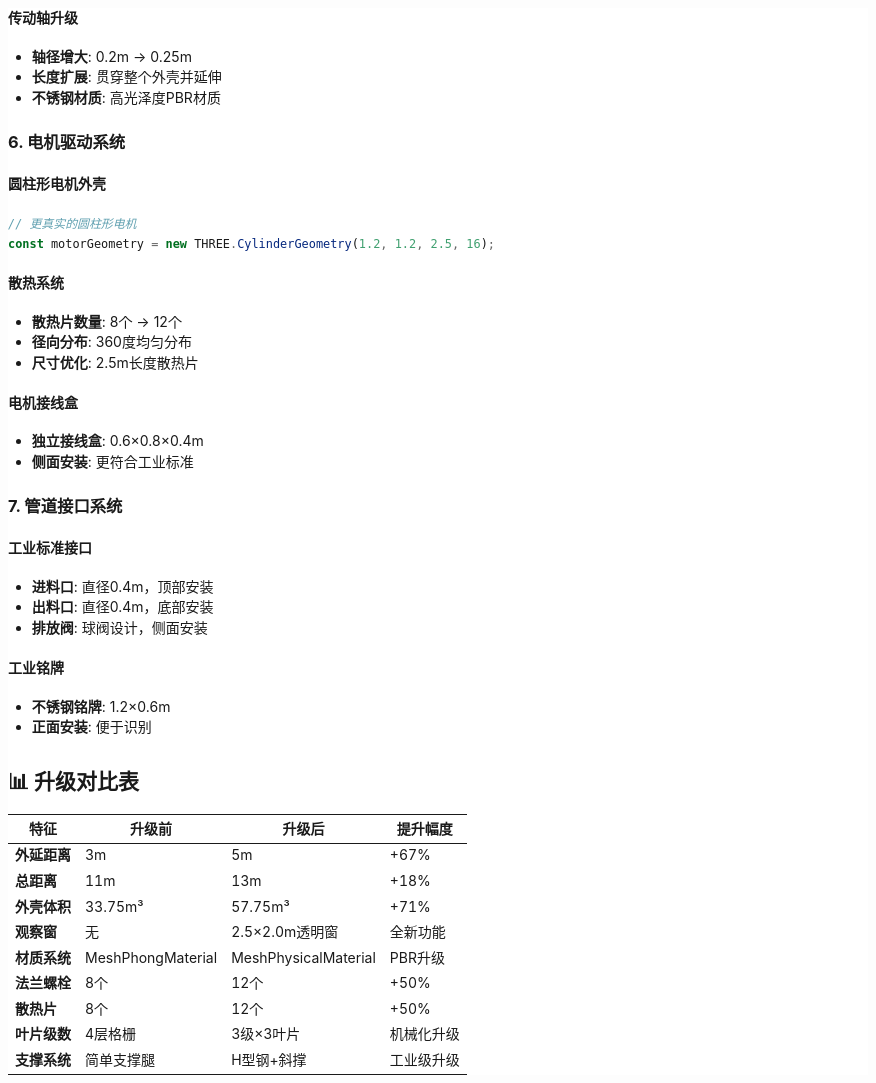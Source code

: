#### 传动轴升级
- **轴径增大**: 0.2m → 0.25m
- **长度扩展**: 贯穿整个外壳并延伸
- **不锈钢材质**: 高光泽度PBR材质

### 6. 电机驱动系统

#### 圆柱形电机外壳
```javascript
// 更真实的圆柱形电机
const motorGeometry = new THREE.CylinderGeometry(1.2, 1.2, 2.5, 16);
```

#### 散热系统
- **散热片数量**: 8个 → 12个
- **径向分布**: 360度均匀分布
- **尺寸优化**: 2.5m长度散热片

#### 电机接线盒
- **独立接线盒**: 0.6×0.8×0.4m
- **侧面安装**: 更符合工业标准

### 7. 管道接口系统

#### 工业标准接口
- **进料口**: 直径0.4m，顶部安装
- **出料口**: 直径0.4m，底部安装  
- **排放阀**: 球阀设计，侧面安装

#### 工业铭牌
- **不锈钢铭牌**: 1.2×0.6m
- **正面安装**: 便于识别

## 📊 升级对比表

| 特征 | 升级前 | 升级后 | 提升幅度 |
|------|--------|--------|----------|
| **外延距离** | 3m | 5m | +67% |
| **总距离** | 11m | 13m | +18% |
| **外壳体积** | 33.75m³ | 57.75m³ | +71% |
| **观察窗** | 无 | 2.5×2.0m透明窗 | 全新功能 |
| **材质系统** | MeshPhongMaterial | MeshPhysicalMaterial | PBR升级 |
| **法兰螺栓** | 8个 | 12个 | +50% |
| **散热片** | 8个 | 12个 | +50% |
| **叶片级数** | 4层格栅 | 3级×3叶片 | 机械化升级 |
| **支撑系统** | 简单支撑腿 | H型钢+斜撑 | 工业级升级 |
